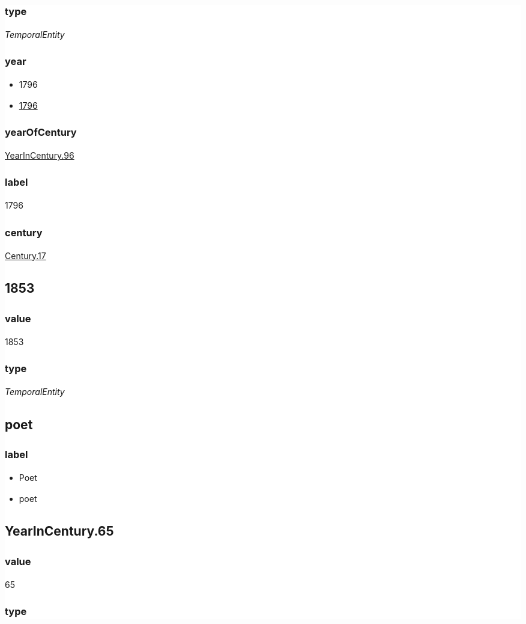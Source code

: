 ### type


*TemporalEntity*

### year

 - 1796

 - [1796](#1796)

### yearOfCentury


[YearInCentury.96](#YearInCentury.96)

### label


1796

### century


[Century.17](#Century.17)

## 1853

### value


1853

### type


*TemporalEntity*

## poet

### label

 - Poet

 - poet

## YearInCentury.65

### value


65

### type
